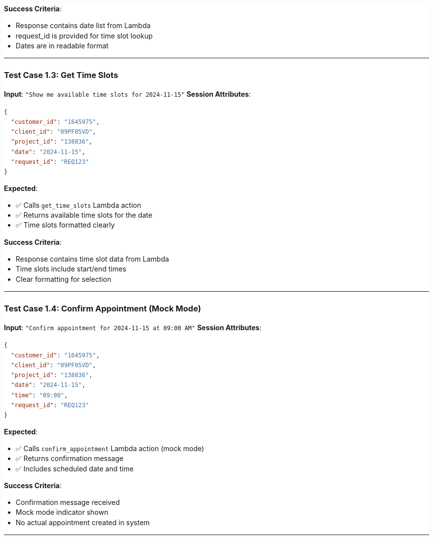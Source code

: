 **Success Criteria**:
- Response contains date list from Lambda
- request_id is provided for time slot lookup
- Dates are in readable format

---

### Test Case 1.3: Get Time Slots
**Input**: `"Show me available time slots for 2024-11-15"`
**Session Attributes**:
```json
{
  "customer_id": "1645975",
  "client_id": "09PF05VD",
  "project_id": "138836",
  "date": "2024-11-15",
  "request_id": "REQ123"
}
```
**Expected**:
- ✅ Calls `get_time_slots` Lambda action
- ✅ Returns available time slots for the date
- ✅ Time slots formatted clearly

**Success Criteria**:
- Response contains time slot data from Lambda
- Time slots include start/end times
- Clear formatting for selection

---

### Test Case 1.4: Confirm Appointment (Mock Mode)
**Input**: `"Confirm appointment for 2024-11-15 at 09:00 AM"`
**Session Attributes**:
```json
{
  "customer_id": "1645975",
  "client_id": "09PF05VD",
  "project_id": "138836",
  "date": "2024-11-15",
  "time": "09:00",
  "request_id": "REQ123"
}
```
**Expected**:
- ✅ Calls `confirm_appointment` Lambda action (mock mode)
- ✅ Returns confirmation message
- ✅ Includes scheduled date and time

**Success Criteria**:
- Confirmation message received
- Mock mode indicator shown
- No actual appointment created in system

---